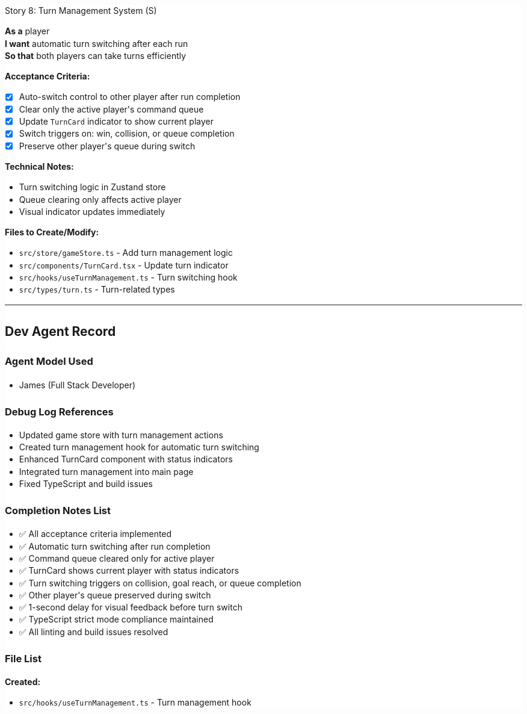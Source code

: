 ﻿Story 8: Turn Management System (S)

**As a** player  
**I want** automatic turn switching after each run  
**So that** both players can take turns efficiently

**Acceptance Criteria:**
- [x] Auto-switch control to other player after run completion
- [x] Clear only the active player's command queue
- [x] Update `TurnCard` indicator to show current player
- [x] Switch triggers on: win, collision, or queue completion
- [x] Preserve other player's queue during switch

**Technical Notes:**
- Turn switching logic in Zustand store
- Queue clearing only affects active player
- Visual indicator updates immediately

**Files to Create/Modify:**
- `src/store/gameStore.ts` - Add turn management logic
- `src/components/TurnCard.tsx` - Update turn indicator
- `src/hooks/useTurnManagement.ts` - Turn switching hook
- `src/types/turn.ts` - Turn-related types

---

## Dev Agent Record

### Agent Model Used
- James (Full Stack Developer)

### Debug Log References
- Updated game store with turn management actions
- Created turn management hook for automatic turn switching
- Enhanced TurnCard component with status indicators
- Integrated turn management into main page
- Fixed TypeScript and build issues

### Completion Notes List
- ✅ All acceptance criteria implemented
- ✅ Automatic turn switching after run completion
- ✅ Command queue cleared only for active player
- ✅ TurnCard shows current player with status indicators
- ✅ Turn switching triggers on collision, goal reach, or queue completion
- ✅ Other player's queue preserved during switch
- ✅ 1-second delay for visual feedback before turn switch
- ✅ TypeScript strict mode compliance maintained
- ✅ All linting and build issues resolved

### File List
**Created:**
- `src/hooks/useTurnManagement.ts` - Turn management hook
